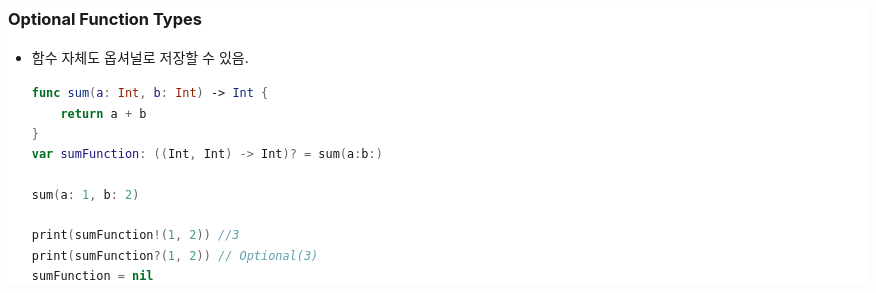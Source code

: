 

### Optional Function Types

- 함수 자체도 옵셔널로 저장할 수 있음.

  ```swift
  func sum(a: Int, b: Int) -> Int {
      return a + b
  }
  var sumFunction: ((Int, Int) -> Int)? = sum(a:b:)
  
  sum(a: 1, b: 2)
  
  print(sumFunction!(1, 2)) //3
  print(sumFunction?(1, 2)) // Optional(3)
  sumFunction = nil
  ```
